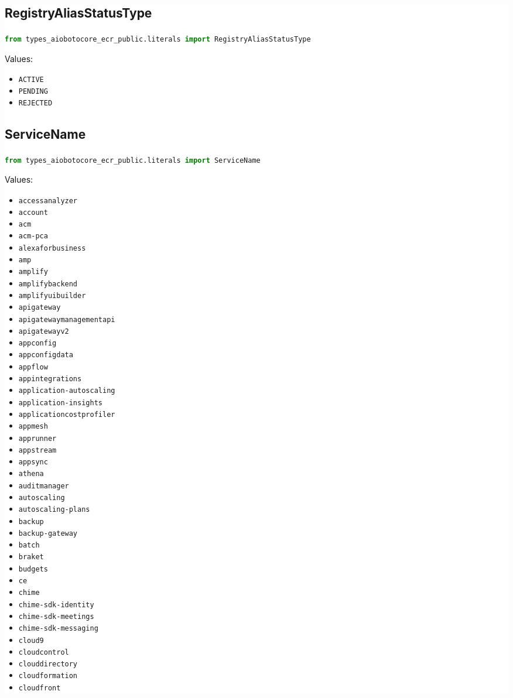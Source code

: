 <a id="registryaliasstatustype"></a>

## RegistryAliasStatusType

```python
from types_aiobotocore_ecr_public.literals import RegistryAliasStatusType
```

Values:

- `ACTIVE`
- `PENDING`
- `REJECTED`

<a id="servicename"></a>

## ServiceName

```python
from types_aiobotocore_ecr_public.literals import ServiceName
```

Values:

- `accessanalyzer`
- `account`
- `acm`
- `acm-pca`
- `alexaforbusiness`
- `amp`
- `amplify`
- `amplifybackend`
- `amplifyuibuilder`
- `apigateway`
- `apigatewaymanagementapi`
- `apigatewayv2`
- `appconfig`
- `appconfigdata`
- `appflow`
- `appintegrations`
- `application-autoscaling`
- `application-insights`
- `applicationcostprofiler`
- `appmesh`
- `apprunner`
- `appstream`
- `appsync`
- `athena`
- `auditmanager`
- `autoscaling`
- `autoscaling-plans`
- `backup`
- `backup-gateway`
- `batch`
- `braket`
- `budgets`
- `ce`
- `chime`
- `chime-sdk-identity`
- `chime-sdk-meetings`
- `chime-sdk-messaging`
- `cloud9`
- `cloudcontrol`
- `clouddirectory`
- `cloudformation`
- `cloudfront`